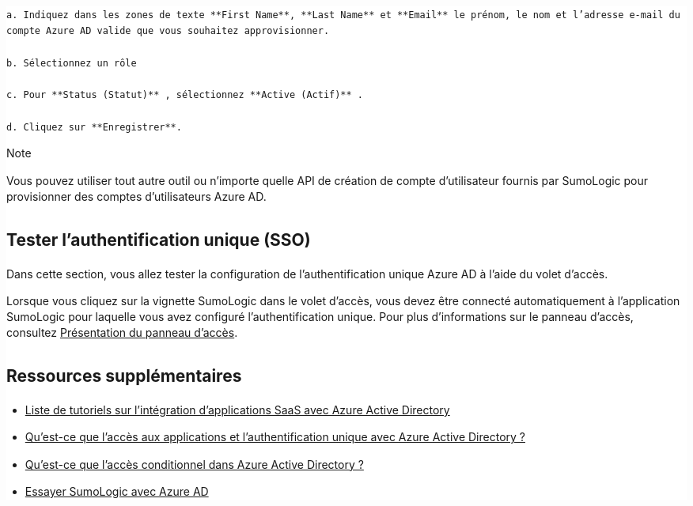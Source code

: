    a. Indiquez dans les zones de texte **First Name**, **Last Name** et **Email** le prénom, le nom et l’adresse e-mail du compte Azure AD valide que vous souhaitez approvisionner.
  
    b. Sélectionnez un rôle
  
    c. Pour **Status (Statut)** , sélectionnez **Active (Actif)** .
  
    d. Cliquez sur **Enregistrer**.

> [!NOTE]
> Vous pouvez utiliser tout autre outil ou n’importe quelle API de création de compte d’utilisateur fournis par SumoLogic pour provisionner des comptes d’utilisateurs Azure AD.

## <a name="test-sso"></a>Tester l’authentification unique (SSO)

Dans cette section, vous allez tester la configuration de l’authentification unique Azure AD à l’aide du volet d’accès.

Lorsque vous cliquez sur la vignette SumoLogic dans le volet d’accès, vous devez être connecté automatiquement à l’application SumoLogic pour laquelle vous avez configuré l’authentification unique. Pour plus d’informations sur le panneau d’accès, consultez [Présentation du panneau d’accès](https://docs.microsoft.com/azure/active-directory/active-directory-saas-access-panel-introduction).

## <a name="additional-resources"></a>Ressources supplémentaires

- [Liste de tutoriels sur l’intégration d’applications SaaS avec Azure Active Directory](https://docs.microsoft.com/azure/active-directory/active-directory-saas-tutorial-list)

- [Qu’est-ce que l’accès aux applications et l’authentification unique avec Azure Active Directory ?](https://docs.microsoft.com/azure/active-directory/active-directory-appssoaccess-whatis)

- [Qu’est-ce que l’accès conditionnel dans Azure Active Directory ?](https://docs.microsoft.com/azure/active-directory/conditional-access/overview)

- [Essayer SumoLogic avec Azure AD](https://aad.portal.azure.com/)